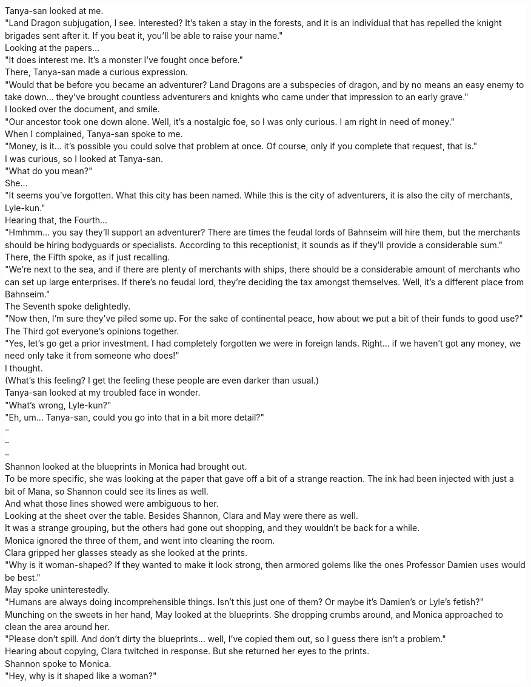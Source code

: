 Tanya-san looked at me.<br/>
"Land Dragon subjugation, I see. Interested? It’s taken a stay in the forests, and it is an individual that has repelled the knight brigades sent after it. If you beat it, you’ll be able to raise your name."<br/>
Looking at the papers…<br/>
"It does interest me. It’s a monster I’ve fought once before."<br/>
There, Tanya-san made a curious expression.<br/>
"Would that be before you became an adventurer? Land Dragons are a subspecies of dragon, and by no means an easy enemy to take down… they’ve brought countless adventurers and knights who came under that impression to an early grave."<br/>
I looked over the document, and smile.<br/>
"Our ancestor took one down alone. Well, it’s a nostalgic foe, so I was only curious. I am right in need of money."<br/>
When I complained, Tanya-san spoke to me.<br/>
"Money, is it… it’s possible you could solve that problem at once. Of course, only if you complete that request, that is."<br/>
I was curious, so I looked at Tanya-san.<br/>
"What do you mean?"<br/>
She…<br/>
"It seems you’ve forgotten. What this city has been named. While this is the city of adventurers, it is also the city of merchants, Lyle-kun."<br/>
Hearing that, the Fourth…<br/>
"Hmhmm… you say they’ll support an adventurer? There are times the feudal lords of Bahnseim will hire them, but the merchants should be hiring bodyguards or specialists. According to this receptionist, it sounds as if they’ll provide a considerable sum."<br/>
There, the Fifth spoke, as if just recalling.<br/>
"We’re next to the sea, and if there are plenty of merchants with ships, there should be a considerable amount of merchants who can set up large enterprises. If there’s no feudal lord, they’re deciding the tax amongst themselves. Well, it’s a different place from Bahnseim."<br/>
The Seventh spoke delightedly.<br/>
"Now then, I’m sure they’ve piled some up. For the sake of continental peace, how about we put a bit of their funds to good use?"<br/>
The Third got everyone’s opinions together.<br/>
"Yes, let’s go get a prior investment. I had completely forgotten we were in foreign lands. Right… if we haven’t got any money, we need only take it from someone who does!"<br/>
I thought.<br/>
(What’s this feeling? I get the feeling these people are even darker than usual.)<br/>
Tanya-san looked at my troubled face in wonder.<br/>
"What’s wrong, Lyle-kun?"<br/>
"Eh, um… Tanya-san, could you go into that in a bit more detail?"<br/>
–<br/>
–<br/>
–<br/>
Shannon looked at the blueprints in Monica had brought out.<br/>
To be more specific, she was looking at the paper that gave off a bit of a strange reaction. The ink had been injected with just a bit of Mana, so Shannon could see its lines as well.<br/>
And what those lines showed were ambiguous to her.<br/>
Looking at the sheet over the table. Besides Shannon, Clara and May were there as well.<br/>
It was a strange grouping, but the others had gone out shopping, and they wouldn’t be back for a while.<br/>
Monica ignored the three of them, and went into cleaning the room.<br/>
Clara gripped her glasses steady as she looked at the prints.<br/>
"Why is it woman-shaped? If they wanted to make it look strong, then armored golems like the ones Professor Damien uses would be best."<br/>
May spoke uninterestedly.<br/>
"Humans are always doing incomprehensible things. Isn’t this just one of them? Or maybe it’s Damien’s or Lyle’s fetish?"<br/>
Munching on the sweets in her hand, May looked at the blueprints. She dropping crumbs around, and Monica approached to clean the area around her.<br/>
"Please don’t spill. And don’t dirty the blueprints… well, I’ve copied them out, so I guess there isn’t a problem."<br/>
Hearing about copying, Clara twitched in response. But she returned her eyes to the prints.<br/>
Shannon spoke to Monica.<br/>
"Hey, why is it shaped like a woman?"<br/>
